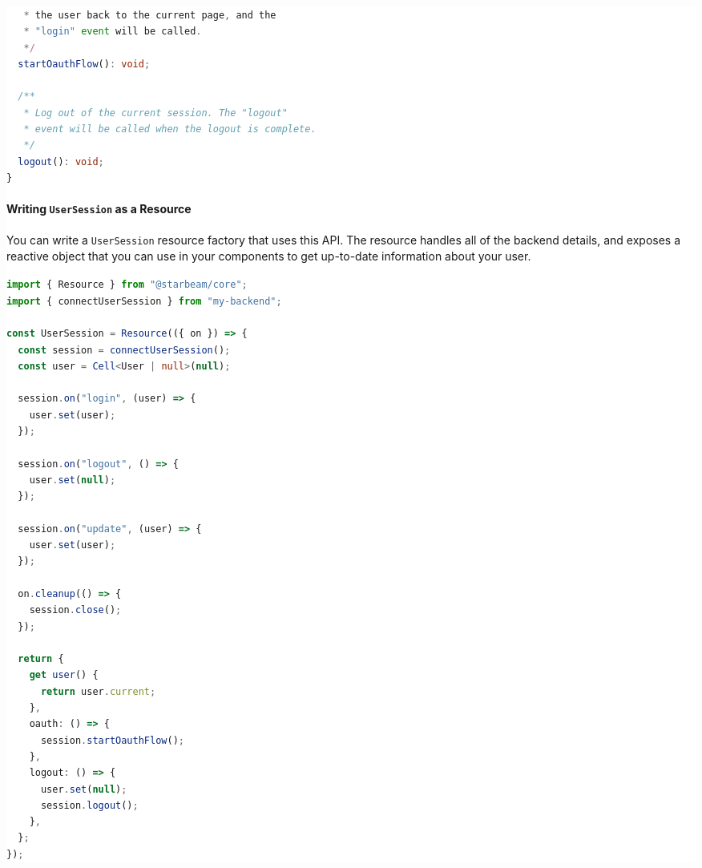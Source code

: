 ```ts
   * the user back to the current page, and the
   * "login" event will be called.
   */
  startOauthFlow(): void;

  /**
   * Log out of the current session. The "logout"
   * event will be called when the logout is complete.
   */
  logout(): void;
}
```

#### Writing `UserSession` as a Resource

You can write a `UserSession` resource factory that uses this API. The resource handles all of the
backend details, and exposes a reactive object that you can use in your components to get up-to-date
information about your user.

```ts
import { Resource } from "@starbeam/core";
import { connectUserSession } from "my-backend";

const UserSession = Resource(({ on }) => {
  const session = connectUserSession();
  const user = Cell<User | null>(null);

  session.on("login", (user) => {
    user.set(user);
  });

  session.on("logout", () => {
    user.set(null);
  });

  session.on("update", (user) => {
    user.set(user);
  });

  on.cleanup(() => {
    session.close();
  });

  return {
    get user() {
      return user.current;
    },
    oauth: () => {
      session.startOauthFlow();
    },
    logout: () => {
      user.set(null);
      session.logout();
    },
  };
});
```
